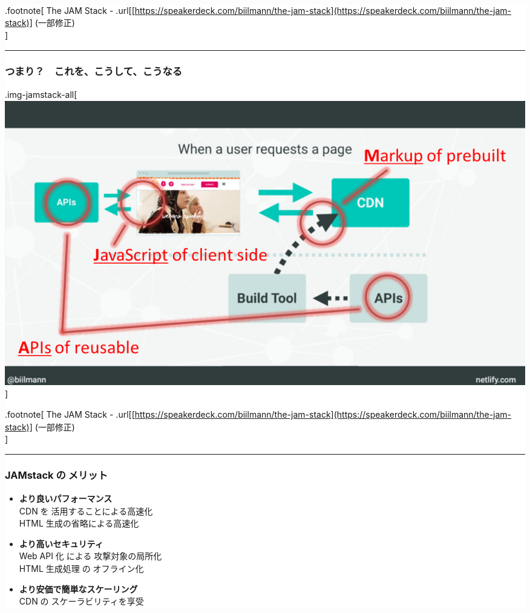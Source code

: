 .footnote[
  The JAM Stack - .url[[https://speakerdeck.com/biilmann/the-jam-stack](https://speakerdeck.com/biilmann/the-jam-stack)] (一部修正)  
]

---
### つまり？　これを、こうして、こうなる
.img-jamstack-all[![](../contents/2019-jaws-days/images/05.png)]

.footnote[
  The JAM Stack - .url[[https://speakerdeck.com/biilmann/the-jam-stack](https://speakerdeck.com/biilmann/the-jam-stack)] (一部修正)  
]


---
### JAMstack の メリット
- **より良いパフォーマンス**  
  CDN を 活用することによる高速化  
  HTML 生成の省略による高速化  

- **より高いセキュリティ**  
  Web API 化 による 攻撃対象の局所化  
  HTML 生成処理 の オフライン化

- **より安価で簡単なスケーリング**  
  CDN の スケーラビリティを享受
